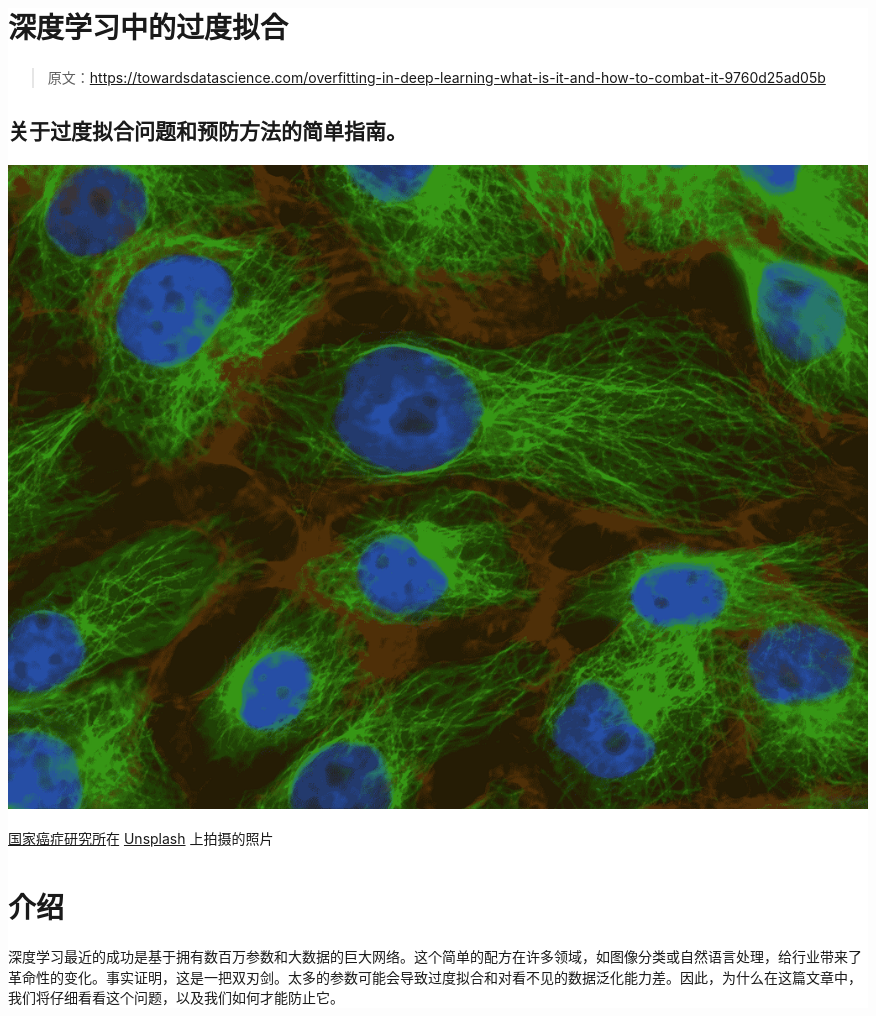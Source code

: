 # 深度学习中的过度拟合

> 原文：<https://towardsdatascience.com/overfitting-in-deep-learning-what-is-it-and-how-to-combat-it-9760d25ad05b>

## 关于过度拟合问题和预防方法的简单指南。

![](img/86c1c59b6efa0b5540b492bfa978031e.png)

[国家癌症研究所](https://unsplash.com/@nci?utm_source=medium&utm_medium=referral)在 [Unsplash](https://unsplash.com?utm_source=medium&utm_medium=referral) 上拍摄的照片

# 介绍

深度学习最近的成功是基于拥有数百万参数和大数据的巨大网络。这个简单的配方在许多领域，如图像分类或自然语言处理，给行业带来了革命性的变化。事实证明，这是一把双刃剑。太多的参数可能会导致过度拟合和对看不见的数据泛化能力差。因此，为什么在这篇文章中，我们将仔细看看这个问题，以及我们如何才能防止它。
